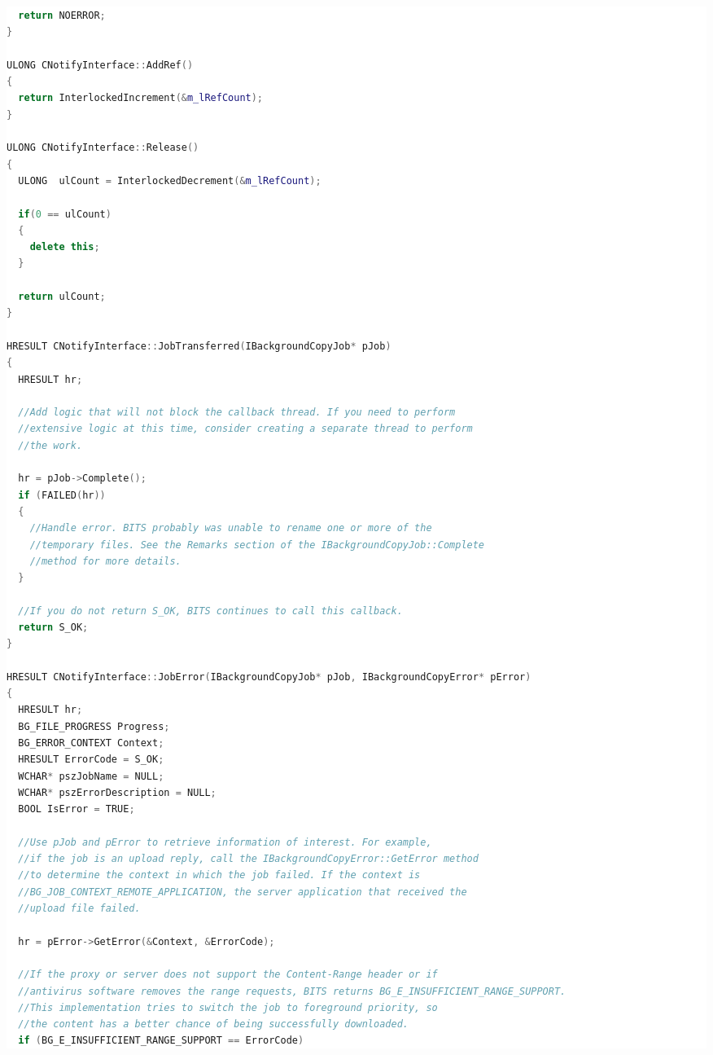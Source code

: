 ```cpp
  return NOERROR;
}

ULONG CNotifyInterface::AddRef() 
{
  return InterlockedIncrement(&m_lRefCount);
}

ULONG CNotifyInterface::Release() 
{
  ULONG  ulCount = InterlockedDecrement(&m_lRefCount);

  if(0 == ulCount) 
  {
    delete this;
  }

  return ulCount;
}

HRESULT CNotifyInterface::JobTransferred(IBackgroundCopyJob* pJob)
{
  HRESULT hr;

  //Add logic that will not block the callback thread. If you need to perform
  //extensive logic at this time, consider creating a separate thread to perform
  //the work.

  hr = pJob->Complete();
  if (FAILED(hr))
  {
    //Handle error. BITS probably was unable to rename one or more of the 
    //temporary files. See the Remarks section of the IBackgroundCopyJob::Complete 
    //method for more details.
  }

  //If you do not return S_OK, BITS continues to call this callback.
  return S_OK;
}

HRESULT CNotifyInterface::JobError(IBackgroundCopyJob* pJob, IBackgroundCopyError* pError)
{
  HRESULT hr;
  BG_FILE_PROGRESS Progress;
  BG_ERROR_CONTEXT Context;
  HRESULT ErrorCode = S_OK;
  WCHAR* pszJobName = NULL;
  WCHAR* pszErrorDescription = NULL;
  BOOL IsError = TRUE;

  //Use pJob and pError to retrieve information of interest. For example,
  //if the job is an upload reply, call the IBackgroundCopyError::GetError method 
  //to determine the context in which the job failed. If the context is 
  //BG_JOB_CONTEXT_REMOTE_APPLICATION, the server application that received the 
  //upload file failed.

  hr = pError->GetError(&Context, &ErrorCode);

  //If the proxy or server does not support the Content-Range header or if
  //antivirus software removes the range requests, BITS returns BG_E_INSUFFICIENT_RANGE_SUPPORT.
  //This implementation tries to switch the job to foreground priority, so
  //the content has a better chance of being successfully downloaded.
  if (BG_E_INSUFFICIENT_RANGE_SUPPORT == ErrorCode)
```